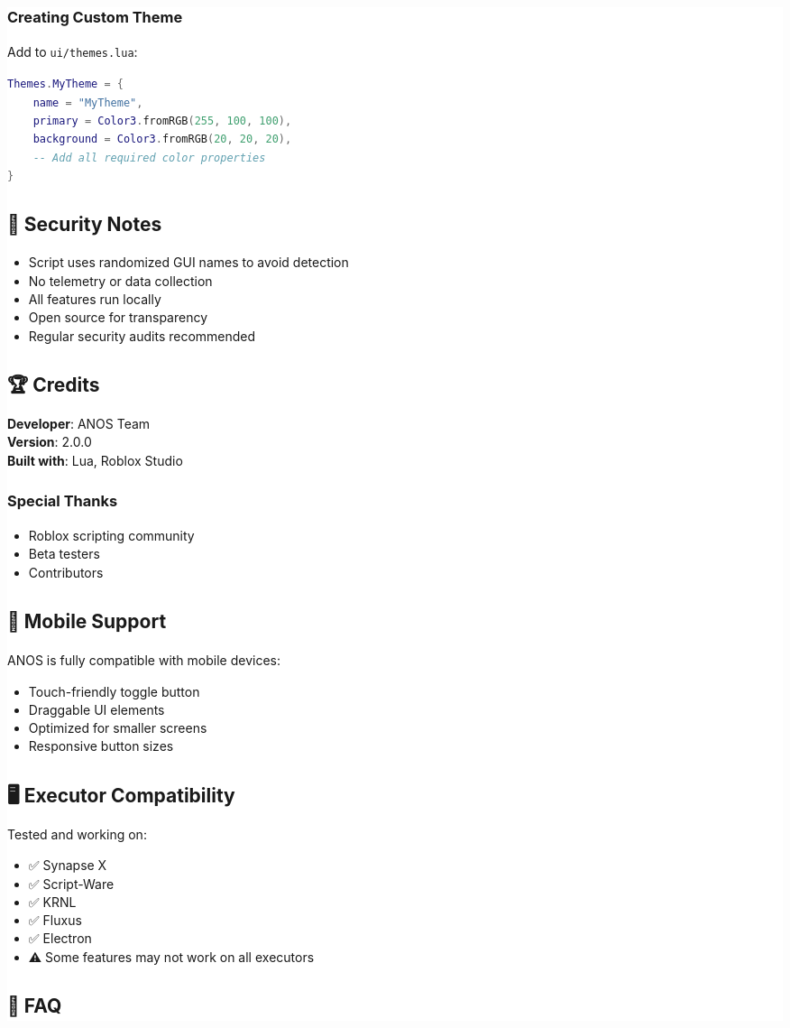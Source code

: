 ### Creating Custom Theme
Add to `ui/themes.lua`:

```lua
Themes.MyTheme = {
    name = "MyTheme",
    primary = Color3.fromRGB(255, 100, 100),
    background = Color3.fromRGB(20, 20, 20),
    -- Add all required color properties
}
```

## 🔐 Security Notes

- Script uses randomized GUI names to avoid detection
- No telemetry or data collection
- All features run locally
- Open source for transparency
- Regular security audits recommended

## 🏆 Credits

**Developer**: ANOS Team  
**Version**: 2.0.0  
**Built with**: Lua, Roblox Studio  

### Special Thanks
- Roblox scripting community
- Beta testers
- Contributors

## 📱 Mobile Support

ANOS is fully compatible with mobile devices:
- Touch-friendly toggle button
- Draggable UI elements
- Optimized for smaller screens
- Responsive button sizes

## 🖥️ Executor Compatibility

Tested and working on:
- ✅ Synapse X
- ✅ Script-Ware
- ✅ KRNL
- ✅ Fluxus
- ✅ Electron
- ⚠️ Some features may not work on all executors

## 📖 FAQ
